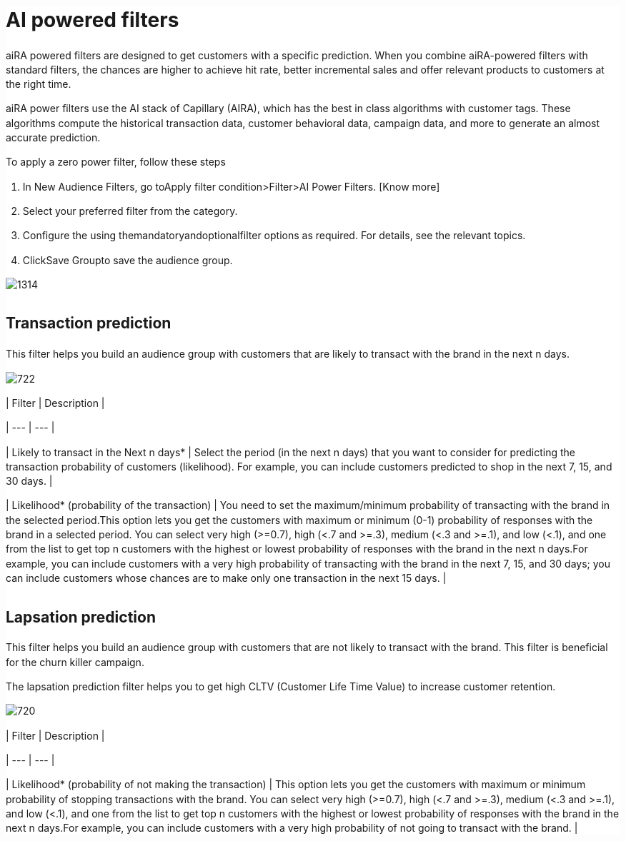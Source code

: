 # AI powered filters

aiRA powered filters are designed to get customers with a specific prediction. When you combine aiRA-powered filters with standard filters, the chances are higher to achieve hit rate, better incremental sales and offer relevant products to customers at the right time.

aiRA power filters use the AI stack of Capillary (AIRA), which has the best in class algorithms with customer tags. These algorithms compute the historical transaction data, customer behavioral data, campaign data, and more to generate an almost accurate prediction.

To apply a zero power filter, follow these steps

1. In New Audience Filters, go toApply filter condition>Filter>AI Power Filters. [Know more]

2. Select your preferred filter from the category.

3. Configure the using themandatoryandoptionalfilter options as required. For details, see the relevant topics.

4. ClickSave Groupto save the audience group.

![1314](https://files.readme.io/b72c9af-image_2.png)

## Transaction prediction

This filter helps you build an audience group with customers that are likely to transact with the brand in the next n days.

![722](https://files.readme.io/a281c07-72jfpIufGCFufuYgkLccsF52xBk7jluZ7A.png)

| Filter | Description |

| --- | --- |

| Likely to transact in the Next n days* | Select the period (in the next n days) that you want to consider for predicting the transaction probability of customers (likelihood). For example, you can include customers predicted to shop in the next 7, 15, and 30 days. |

| Likelihood* (probability of the transaction) | You need to set the maximum/minimum probability of transacting with the brand in the selected period.This option lets you get the customers with maximum or minimum (0-1) probability of responses with the brand in a selected period. You can select very high (>=0.7), high (<.7 and >=.3), medium (<.3 and >=.1), and low (<.1), and one from the list to get top n customers with the highest or lowest probability of responses with the brand in the next n days.For example, you can include customers with a very high probability of transacting with the brand in the next 7, 15, and 30 days; you can include customers whose chances are to make only one transaction in the next 15 days. |



## Lapsation prediction

This filter helps you build an audience group with customers that are not likely to transact with the brand. This filter is beneficial for the churn killer campaign.

The lapsation prediction filter helps you to get high CLTV (Customer Life Time Value) to increase customer retention.

![720](https://files.readme.io/0f361d5-Zttzdf5umN2YuzZ7KchlzjJsCWISskcMMw.png)

| Filter | Description |

| --- | --- |

| Likelihood* (probability of not making the transaction) | This option lets you get the customers with maximum or minimum probability of stopping transactions with the brand. You can select very high (>=0.7), high (<.7 and >=.3), medium (<.3 and >=.1), and low (<.1), and one from the list to get top n customers with the highest or lowest probability of responses with the brand in the next n days.For example, you can include customers with a very high probability of not going to transact with the brand. |
